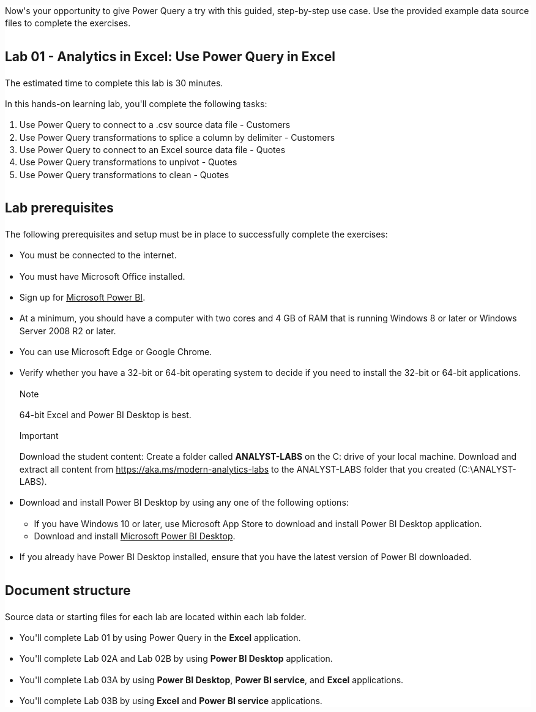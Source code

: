 Now's your opportunity to give Power Query a try with this guided, step-by-step use case. Use the provided example data source files to complete the exercises.

## Lab 01 - Analytics in Excel: Use Power Query in Excel

The estimated time to complete this lab is 30 minutes.

In this hands-on learning lab, you'll complete the following tasks:

1. Use Power Query to connect to a .csv source data file - Customers
1. Use Power Query transformations to splice a column by delimiter - Customers
1. Use Power Query to connect to an Excel source data file - Quotes
1. Use Power Query transformations to unpivot - Quotes
1. Use Power Query transformations to clean - Quotes

## Lab prerequisites

The following prerequisites and setup must be in place to successfully complete the exercises:

- You must be connected to the internet.
- You must have Microsoft Office installed.
- Sign up for [Microsoft Power BI](https://aka.ms/pbimaiadtraining/?azure-portal=true).
- At a minimum, you should have a computer with two cores and 4 GB of RAM that is running Windows 8 or later or  Windows Server 2008 R2 or later.
- You can use Microsoft Edge or Google Chrome.
- Verify whether you have a 32-bit or 64-bit operating system to decide if you need to install the 32-bit or 64-bit applications.

  > [!NOTE]
  > 64-bit Excel and Power BI Desktop is best.

   > [!IMPORTANT]
   > Download the student content: Create a folder called **ANALYST-LABS** on the C: drive of your local machine. Download and extract all content from https://aka.ms/modern-analytics-labs to the ANALYST-LABS folder that you created (C:\ANALYST-LABS).
- Download and install Power BI Desktop by using any one of the following options:
  - If you have Windows 10 or later, use Microsoft App Store to download and install Power BI Desktop application.
  - Download and install [Microsoft Power BI Desktop](https://aka.ms/pbiSingleInstaller).
- If you already have Power BI Desktop installed, ensure that you have the latest version of Power BI downloaded.

## Document structure

Source data or starting files for each lab are located within each lab folder.

- You'll complete Lab 01 by using Power Query in the **Excel** application.

- You'll complete Lab 02A and Lab 02B by using **Power BI Desktop** application.

- You'll complete Lab 03A by using **Power BI Desktop**, **Power BI service**, and **Excel** applications.

- You'll complete Lab 03B by using **Excel** and **Power BI service** applications.

